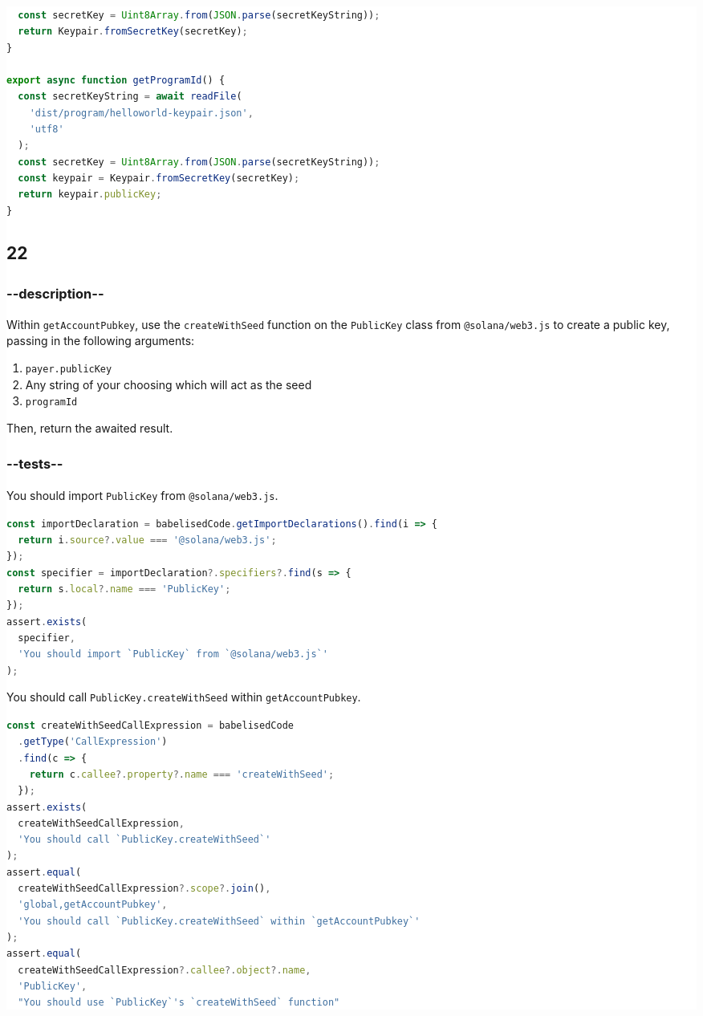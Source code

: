 ```js
  const secretKey = Uint8Array.from(JSON.parse(secretKeyString));
  return Keypair.fromSecretKey(secretKey);
}

export async function getProgramId() {
  const secretKeyString = await readFile(
    'dist/program/helloworld-keypair.json',
    'utf8'
  );
  const secretKey = Uint8Array.from(JSON.parse(secretKeyString));
  const keypair = Keypair.fromSecretKey(secretKey);
  return keypair.publicKey;
}
```

## 22

### --description--

Within `getAccountPubkey`, use the `createWithSeed` function on the `PublicKey` class from `@solana/web3.js` to create a public key, passing in the following arguments:

1. `payer.publicKey`
2. Any string of your choosing which will act as the seed
3. `programId`

Then, return the awaited result.

### --tests--

You should import `PublicKey` from `@solana/web3.js`.

```js
const importDeclaration = babelisedCode.getImportDeclarations().find(i => {
  return i.source?.value === '@solana/web3.js';
});
const specifier = importDeclaration?.specifiers?.find(s => {
  return s.local?.name === 'PublicKey';
});
assert.exists(
  specifier,
  'You should import `PublicKey` from `@solana/web3.js`'
);
```

You should call `PublicKey.createWithSeed` within `getAccountPubkey`.

```js
const createWithSeedCallExpression = babelisedCode
  .getType('CallExpression')
  .find(c => {
    return c.callee?.property?.name === 'createWithSeed';
  });
assert.exists(
  createWithSeedCallExpression,
  'You should call `PublicKey.createWithSeed`'
);
assert.equal(
  createWithSeedCallExpression?.scope?.join(),
  'global,getAccountPubkey',
  'You should call `PublicKey.createWithSeed` within `getAccountPubkey`'
);
assert.equal(
  createWithSeedCallExpression?.callee?.object?.name,
  'PublicKey',
  "You should use `PublicKey`'s `createWithSeed` function"
```